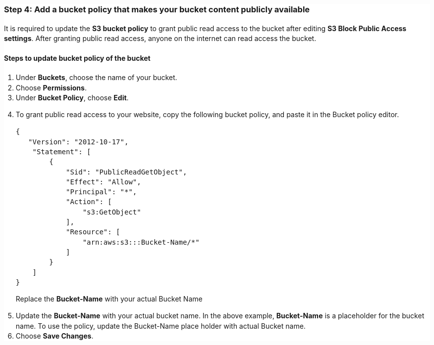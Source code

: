 </li>
</ol>
</section>


<section>
<h3>Step 4: Add a bucket policy that makes your bucket content publicly available</h3>
<p>
It is required to update the <b>S3  bucket policy</b> to grant public read access to the bucket after editing <b>S3 Block Public Access settings</b>. 
After granting public read access, anyone on the internet can read access the bucket.
</p>
</section>

<section>
<h4>Steps to update bucket policy of the bucket </h4>
<ol>
<li>Under <b>Buckets</b>, choose the name of your bucket.</li>
<li>Choose <b>Permissions</b>.</li>
<li>Under <b>Bucket Policy</b>, choose <b>Edit</b>.</li>
<li>

To grant public read access to your website, copy the following bucket policy, and paste it in the Bucket policy editor.

<pre class="terminal">
{
   "Version": "2012-10-17",
    "Statement": [
        {
            "Sid": "PublicReadGetObject",
            "Effect": "Allow",
            "Principal": "*",
            "Action": [
                "s3:GetObject"
            ],
            "Resource": [
                "arn:aws:s3:::Bucket-Name/*"
            ]
        }
    ]
}
</pre>

<p>Replace the <b>Bucket-Name</b> with your actual Bucket Name</p>


</li>
<li>Update the <b>Bucket-Name</b> with your actual bucket name. In the above example, <b>Bucket-Name</b>
is a placeholder for the bucket name. To use the policy, update the Bucket-Name place holder with actual Bucket name.
</li>
<li>Choose <b>Save Changes</b>.
